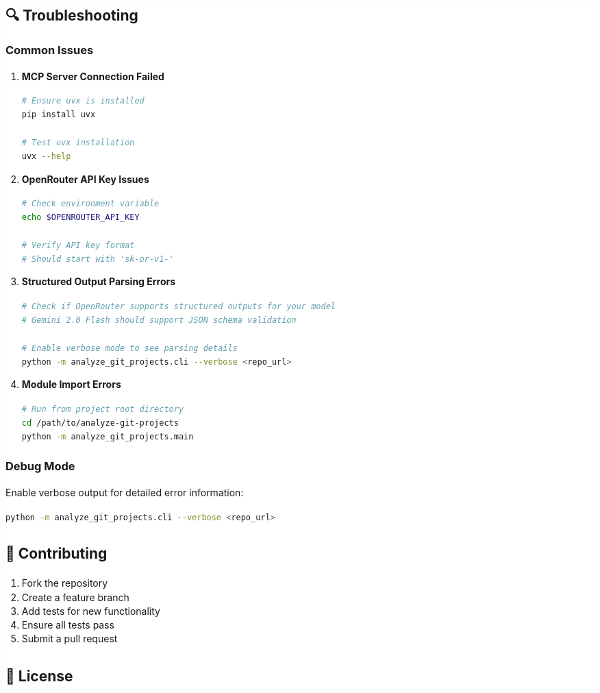 ## 🔍 Troubleshooting

### Common Issues

1. **MCP Server Connection Failed**
   ```bash
   # Ensure uvx is installed
   pip install uvx
   
   # Test uvx installation
   uvx --help
   ```

2. **OpenRouter API Key Issues**
   ```bash
   # Check environment variable
   echo $OPENROUTER_API_KEY
   
   # Verify API key format
   # Should start with 'sk-or-v1-'
   ```

3. **Structured Output Parsing Errors**
   ```bash
   # Check if OpenRouter supports structured outputs for your model
   # Gemini 2.0 Flash should support JSON schema validation
   
   # Enable verbose mode to see parsing details
   python -m analyze_git_projects.cli --verbose <repo_url>
   ```

4. **Module Import Errors**
   ```bash
   # Run from project root directory
   cd /path/to/analyze-git-projects
   python -m analyze_git_projects.main
   ```

### Debug Mode
Enable verbose output for detailed error information:
```bash
python -m analyze_git_projects.cli --verbose <repo_url>
```

## 🤝 Contributing

1. Fork the repository
2. Create a feature branch
3. Add tests for new functionality
4. Ensure all tests pass
5. Submit a pull request

## 📜 License
